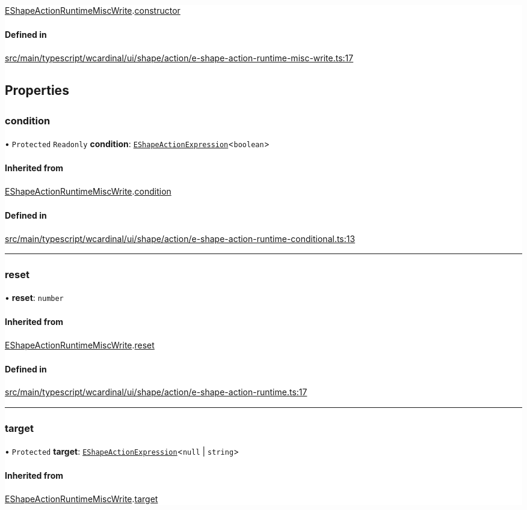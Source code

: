 [EShapeActionRuntimeMiscWrite](EShapeActionRuntimeMiscWrite.md).[constructor](EShapeActionRuntimeMiscWrite.md#constructor)

#### Defined in

[src/main/typescript/wcardinal/ui/shape/action/e-shape-action-runtime-misc-write.ts:17](https://github.com/winter-cardinal/winter-cardinal-ui/blob/v0.194.0/src/main/typescript/wcardinal/ui/shape/action/e-shape-action-runtime-misc-write.ts#L17)

## Properties

### condition

• `Protected` `Readonly` **condition**: [`EShapeActionExpression`](../index.md#eshapeactionexpression)<`boolean`\>

#### Inherited from

[EShapeActionRuntimeMiscWrite](EShapeActionRuntimeMiscWrite.md).[condition](EShapeActionRuntimeMiscWrite.md#condition)

#### Defined in

[src/main/typescript/wcardinal/ui/shape/action/e-shape-action-runtime-conditional.ts:13](https://github.com/winter-cardinal/winter-cardinal-ui/blob/v0.194.0/src/main/typescript/wcardinal/ui/shape/action/e-shape-action-runtime-conditional.ts#L13)

___

### reset

• **reset**: `number`

#### Inherited from

[EShapeActionRuntimeMiscWrite](EShapeActionRuntimeMiscWrite.md).[reset](EShapeActionRuntimeMiscWrite.md#reset)

#### Defined in

[src/main/typescript/wcardinal/ui/shape/action/e-shape-action-runtime.ts:17](https://github.com/winter-cardinal/winter-cardinal-ui/blob/v0.194.0/src/main/typescript/wcardinal/ui/shape/action/e-shape-action-runtime.ts#L17)

___

### target

• `Protected` **target**: [`EShapeActionExpression`](../index.md#eshapeactionexpression)<``null`` \| `string`\>

#### Inherited from

[EShapeActionRuntimeMiscWrite](EShapeActionRuntimeMiscWrite.md).[target](EShapeActionRuntimeMiscWrite.md#target)
